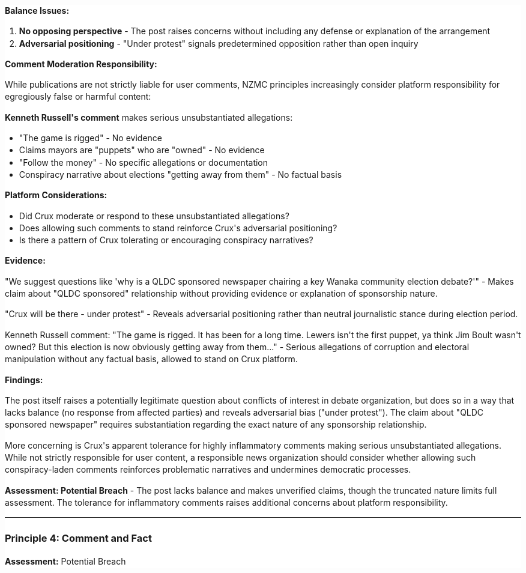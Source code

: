 **Balance Issues:**
1. **No opposing perspective** - The post raises concerns without including any defense or explanation of the arrangement
2. **Adversarial positioning** - "Under protest" signals predetermined opposition rather than open inquiry

**Comment Moderation Responsibility:**

While publications are not strictly liable for user comments, NZMC principles increasingly consider platform responsibility for egregiously false or harmful content:

**Kenneth Russell's comment** makes serious unsubstantiated allegations:
- "The game is rigged" - No evidence
- Claims mayors are "puppets" who are "owned" - No evidence
- "Follow the money" - No specific allegations or documentation
- Conspiracy narrative about elections "getting away from them" - No factual basis

**Platform Considerations:**
- Did Crux moderate or respond to these unsubstantiated allegations?
- Does allowing such comments to stand reinforce Crux's adversarial positioning?
- Is there a pattern of Crux tolerating or encouraging conspiracy narratives?

**Evidence:**

"We suggest questions like 'why is a QLDC sponsored newspaper chairing a key Wanaka community election debate?'" - Makes claim about "QLDC sponsored" relationship without providing evidence or explanation of sponsorship nature.

"Crux will be there - under protest" - Reveals adversarial positioning rather than neutral journalistic stance during election period.

Kenneth Russell comment: "The game is rigged. It has been for a long time. Lewers isn't the first puppet, ya think Jim Boult wasn't owned? But this election is now obviously getting away from them..." - Serious allegations of corruption and electoral manipulation without any factual basis, allowed to stand on Crux platform.

**Findings:**

The post itself raises a potentially legitimate question about conflicts of interest in debate organization, but does so in a way that lacks balance (no response from affected parties) and reveals adversarial bias ("under protest"). The claim about "QLDC sponsored newspaper" requires substantiation regarding the exact nature of any sponsorship relationship.

More concerning is Crux's apparent tolerance for highly inflammatory comments making serious unsubstantiated allegations. While not strictly responsible for user content, a responsible news organization should consider whether allowing such conspiracy-laden comments reinforces problematic narratives and undermines democratic processes.

**Assessment: Potential Breach** - The post lacks balance and makes unverified claims, though the truncated nature limits full assessment. The tolerance for inflammatory comments raises additional concerns about platform responsibility.

---

### Principle 4: Comment and Fact
**Assessment:** Potential Breach
